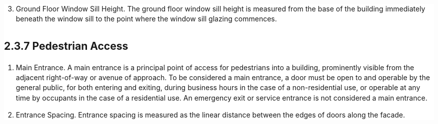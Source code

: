 3. Ground Floor Window Sill Height. The ground floor window sill height is measured from the base of the building immediately beneath the window
   sill to the point where the window sill glazing commences.

## 2.3.7 Pedestrian Access

1. Main Entrance. A main entrance is a principal point of access for pedestrians into a building, prominently visible from the adjacent right-of-way or avenue of approach. To be considered a main entrance, a door must be open to and operable by the general public, for both entering and exiting, during business hours in the case of a non-residential use, or operable at any time by occupants in the case of a residential use.
   An emergency exit or service entrance is not considered a main entrance.

2. Entrance Spacing. Entrance spacing is measured as the linear distance between the edges of doors along the facade.
